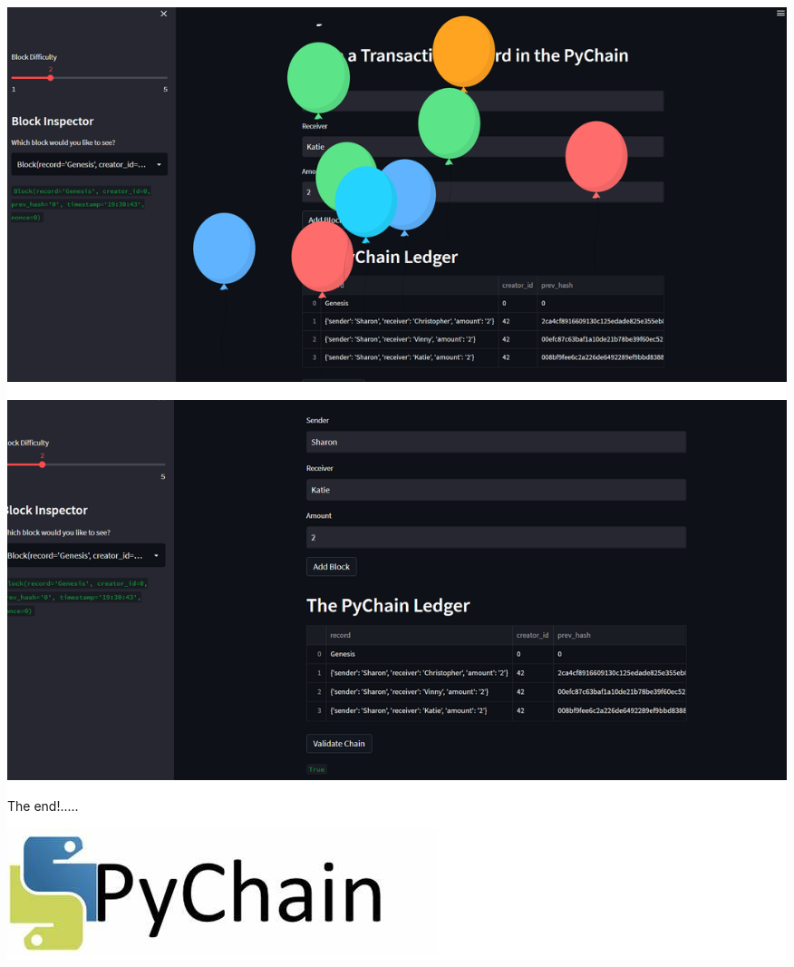 
![1658950432638](image/pychainREADME/1658950432638.png)

![1658950619887](image/pychainREADME/1658950619887.png)

The end!..... 

![1658955244271](image/pychainREADME/1658955244271.png)
